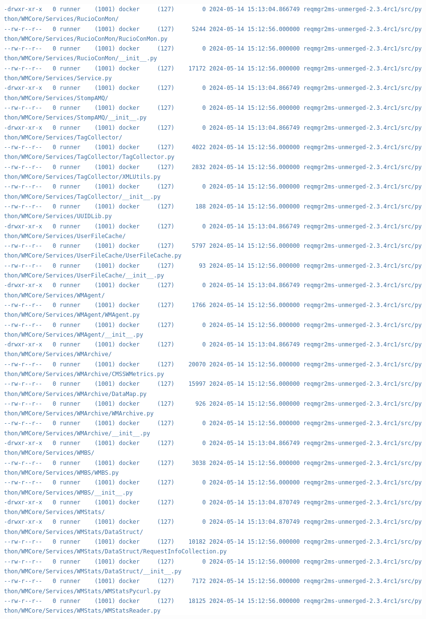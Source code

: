 ```diff
-drwxr-xr-x   0 runner    (1001) docker     (127)        0 2024-05-14 15:13:04.866749 reqmgr2ms-unmerged-2.3.4rc1/src/python/WMCore/Services/RucioConMon/
--rw-r--r--   0 runner    (1001) docker     (127)     5244 2024-05-14 15:12:56.000000 reqmgr2ms-unmerged-2.3.4rc1/src/python/WMCore/Services/RucioConMon/RucioConMon.py
--rw-r--r--   0 runner    (1001) docker     (127)        0 2024-05-14 15:12:56.000000 reqmgr2ms-unmerged-2.3.4rc1/src/python/WMCore/Services/RucioConMon/__init__.py
--rw-r--r--   0 runner    (1001) docker     (127)    17172 2024-05-14 15:12:56.000000 reqmgr2ms-unmerged-2.3.4rc1/src/python/WMCore/Services/Service.py
-drwxr-xr-x   0 runner    (1001) docker     (127)        0 2024-05-14 15:13:04.866749 reqmgr2ms-unmerged-2.3.4rc1/src/python/WMCore/Services/StompAMQ/
--rw-r--r--   0 runner    (1001) docker     (127)        0 2024-05-14 15:12:56.000000 reqmgr2ms-unmerged-2.3.4rc1/src/python/WMCore/Services/StompAMQ/__init__.py
-drwxr-xr-x   0 runner    (1001) docker     (127)        0 2024-05-14 15:13:04.866749 reqmgr2ms-unmerged-2.3.4rc1/src/python/WMCore/Services/TagCollector/
--rw-r--r--   0 runner    (1001) docker     (127)     4022 2024-05-14 15:12:56.000000 reqmgr2ms-unmerged-2.3.4rc1/src/python/WMCore/Services/TagCollector/TagCollector.py
--rw-r--r--   0 runner    (1001) docker     (127)     2832 2024-05-14 15:12:56.000000 reqmgr2ms-unmerged-2.3.4rc1/src/python/WMCore/Services/TagCollector/XMLUtils.py
--rw-r--r--   0 runner    (1001) docker     (127)        0 2024-05-14 15:12:56.000000 reqmgr2ms-unmerged-2.3.4rc1/src/python/WMCore/Services/TagCollector/__init__.py
--rw-r--r--   0 runner    (1001) docker     (127)      188 2024-05-14 15:12:56.000000 reqmgr2ms-unmerged-2.3.4rc1/src/python/WMCore/Services/UUIDLib.py
-drwxr-xr-x   0 runner    (1001) docker     (127)        0 2024-05-14 15:13:04.866749 reqmgr2ms-unmerged-2.3.4rc1/src/python/WMCore/Services/UserFileCache/
--rw-r--r--   0 runner    (1001) docker     (127)     5797 2024-05-14 15:12:56.000000 reqmgr2ms-unmerged-2.3.4rc1/src/python/WMCore/Services/UserFileCache/UserFileCache.py
--rw-r--r--   0 runner    (1001) docker     (127)       93 2024-05-14 15:12:56.000000 reqmgr2ms-unmerged-2.3.4rc1/src/python/WMCore/Services/UserFileCache/__init__.py
-drwxr-xr-x   0 runner    (1001) docker     (127)        0 2024-05-14 15:13:04.866749 reqmgr2ms-unmerged-2.3.4rc1/src/python/WMCore/Services/WMAgent/
--rw-r--r--   0 runner    (1001) docker     (127)     1766 2024-05-14 15:12:56.000000 reqmgr2ms-unmerged-2.3.4rc1/src/python/WMCore/Services/WMAgent/WMAgent.py
--rw-r--r--   0 runner    (1001) docker     (127)        0 2024-05-14 15:12:56.000000 reqmgr2ms-unmerged-2.3.4rc1/src/python/WMCore/Services/WMAgent/__init__.py
-drwxr-xr-x   0 runner    (1001) docker     (127)        0 2024-05-14 15:13:04.866749 reqmgr2ms-unmerged-2.3.4rc1/src/python/WMCore/Services/WMArchive/
--rw-r--r--   0 runner    (1001) docker     (127)    20070 2024-05-14 15:12:56.000000 reqmgr2ms-unmerged-2.3.4rc1/src/python/WMCore/Services/WMArchive/CMSSWMetrics.py
--rw-r--r--   0 runner    (1001) docker     (127)    15997 2024-05-14 15:12:56.000000 reqmgr2ms-unmerged-2.3.4rc1/src/python/WMCore/Services/WMArchive/DataMap.py
--rw-r--r--   0 runner    (1001) docker     (127)      926 2024-05-14 15:12:56.000000 reqmgr2ms-unmerged-2.3.4rc1/src/python/WMCore/Services/WMArchive/WMArchive.py
--rw-r--r--   0 runner    (1001) docker     (127)        0 2024-05-14 15:12:56.000000 reqmgr2ms-unmerged-2.3.4rc1/src/python/WMCore/Services/WMArchive/__init__.py
-drwxr-xr-x   0 runner    (1001) docker     (127)        0 2024-05-14 15:13:04.866749 reqmgr2ms-unmerged-2.3.4rc1/src/python/WMCore/Services/WMBS/
--rw-r--r--   0 runner    (1001) docker     (127)     3038 2024-05-14 15:12:56.000000 reqmgr2ms-unmerged-2.3.4rc1/src/python/WMCore/Services/WMBS/WMBS.py
--rw-r--r--   0 runner    (1001) docker     (127)        0 2024-05-14 15:12:56.000000 reqmgr2ms-unmerged-2.3.4rc1/src/python/WMCore/Services/WMBS/__init__.py
-drwxr-xr-x   0 runner    (1001) docker     (127)        0 2024-05-14 15:13:04.870749 reqmgr2ms-unmerged-2.3.4rc1/src/python/WMCore/Services/WMStats/
-drwxr-xr-x   0 runner    (1001) docker     (127)        0 2024-05-14 15:13:04.870749 reqmgr2ms-unmerged-2.3.4rc1/src/python/WMCore/Services/WMStats/DataStruct/
--rw-r--r--   0 runner    (1001) docker     (127)    10182 2024-05-14 15:12:56.000000 reqmgr2ms-unmerged-2.3.4rc1/src/python/WMCore/Services/WMStats/DataStruct/RequestInfoCollection.py
--rw-r--r--   0 runner    (1001) docker     (127)        0 2024-05-14 15:12:56.000000 reqmgr2ms-unmerged-2.3.4rc1/src/python/WMCore/Services/WMStats/DataStruct/__init__.py
--rw-r--r--   0 runner    (1001) docker     (127)     7172 2024-05-14 15:12:56.000000 reqmgr2ms-unmerged-2.3.4rc1/src/python/WMCore/Services/WMStats/WMStatsPycurl.py
--rw-r--r--   0 runner    (1001) docker     (127)    18125 2024-05-14 15:12:56.000000 reqmgr2ms-unmerged-2.3.4rc1/src/python/WMCore/Services/WMStats/WMStatsReader.py
```